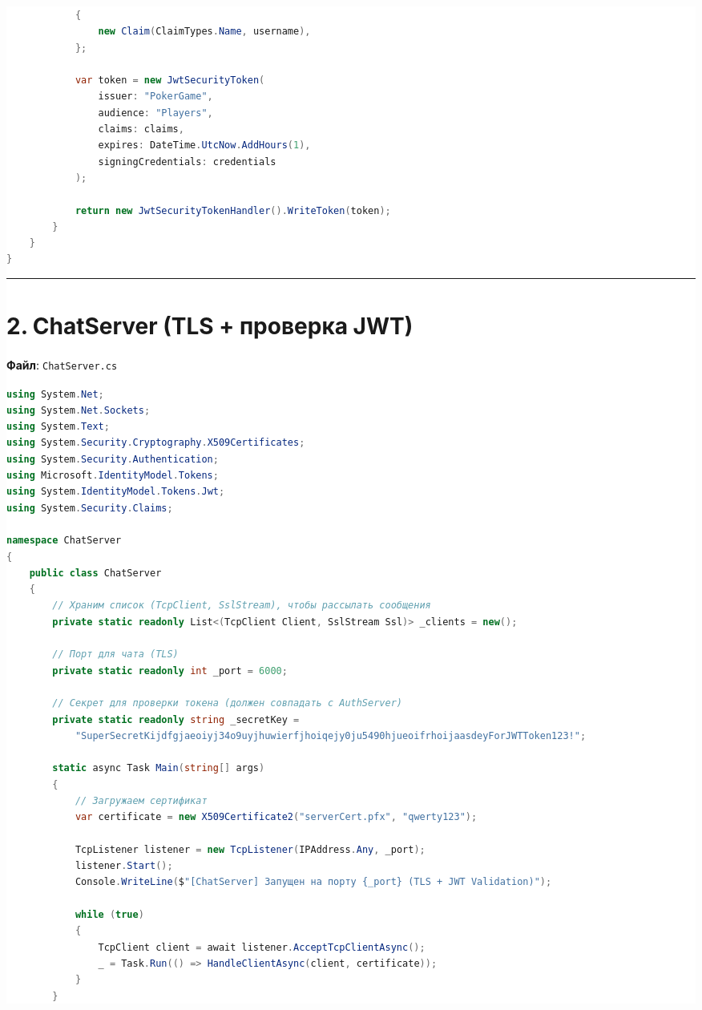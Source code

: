 ```cs
            {
                new Claim(ClaimTypes.Name, username),
            };

            var token = new JwtSecurityToken(
                issuer: "PokerGame",
                audience: "Players",
                claims: claims,
                expires: DateTime.UtcNow.AddHours(1),
                signingCredentials: credentials
            );

            return new JwtSecurityTokenHandler().WriteToken(token);
        }
    }
}
```
---

# 2. ChatServer (TLS + проверка JWT)

**Файл**: `ChatServer.cs`

```cs
using System.Net;
using System.Net.Sockets;
using System.Text;
using System.Security.Cryptography.X509Certificates;
using System.Security.Authentication;
using Microsoft.IdentityModel.Tokens;
using System.IdentityModel.Tokens.Jwt;
using System.Security.Claims;

namespace ChatServer
{
    public class ChatServer
    {
        // Храним список (TcpClient, SslStream), чтобы рассылать сообщения
        private static readonly List<(TcpClient Client, SslStream Ssl)> _clients = new();

        // Порт для чата (TLS)
        private static readonly int _port = 6000;

        // Секрет для проверки токена (должен совпадать с AuthServer)
        private static readonly string _secretKey = 
            "SuperSecretKijdfgjaeoiyj34o9uyjhuwierfjhoiqejy0ju5490hjueoifrhoijaasdeyForJWTToken123!";

        static async Task Main(string[] args)
        {
            // Загружаем сертификат
            var certificate = new X509Certificate2("serverCert.pfx", "qwerty123");

            TcpListener listener = new TcpListener(IPAddress.Any, _port);
            listener.Start();
            Console.WriteLine($"[ChatServer] Запущен на порту {_port} (TLS + JWT Validation)");

            while (true)
            {
                TcpClient client = await listener.AcceptTcpClientAsync();
                _ = Task.Run(() => HandleClientAsync(client, certificate));
            }
        }
```